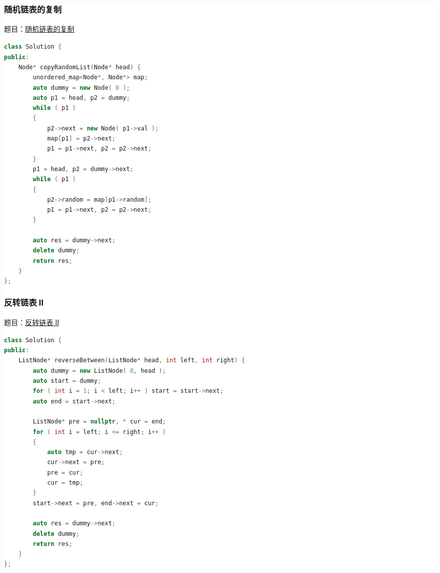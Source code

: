### 随机链表的复制

题目：[随机链表的复制](https://leetcode.cn/problems/copy-list-with-random-pointer/)

```c++
class Solution {
public:
    Node* copyRandomList(Node* head) {
        unordered_map<Node*, Node*> map;
        auto dummy = new Node( 0 );
        auto p1 = head, p2 = dummy;
        while ( p1 )
        {
            p2->next = new Node( p1->val );
            map[p1] = p2->next;
            p1 = p1->next, p2 = p2->next;
        }
        p1 = head, p2 = dummy->next;
        while ( p1 )
        {
            p2->random = map[p1->random];
            p1 = p1->next, p2 = p2->next;
        }

        auto res = dummy->next;
        delete dummy;
        return res;
    }
};
```

### 反转链表 II

题目：[反转链表 II](https://leetcode.cn/problems/reverse-linked-list-ii/)

```c++
class Solution {
public:
    ListNode* reverseBetween(ListNode* head, int left, int right) {
        auto dummy = new ListNode( 0, head );
        auto start = dummy;
        for ( int i = 1; i < left; i++ ) start = start->next;
        auto end = start->next;

        ListNode* pre = nullptr, * cur = end;
        for ( int i = left; i <= right; i++ )
        {
            auto tmp = cur->next;
            cur->next = pre;
            pre = cur;
            cur = tmp;
        }
        start->next = pre, end->next = cur;

        auto res = dummy->next;
        delete dummy;
        return res;
    }
};
```

